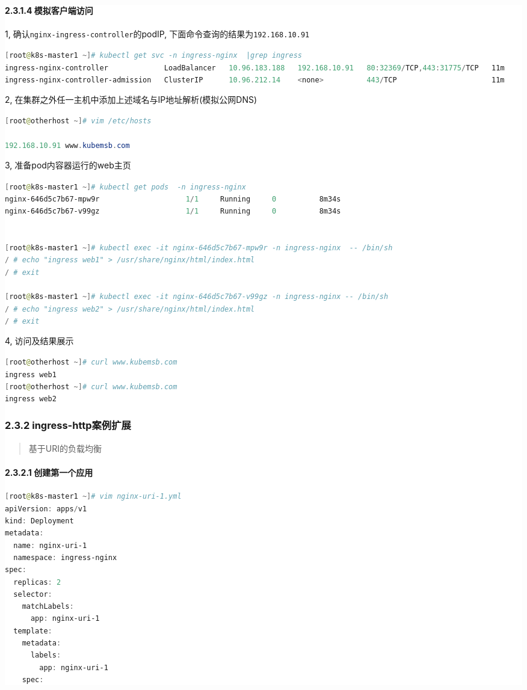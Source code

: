 #### 2.3.1.4 模拟客户端访问

1, 确认`nginx-ingress-controller`的podIP, 下面命令查询的结果为`192.168.10.91`

~~~powershell
[root@k8s-master1 ~]# kubectl get svc -n ingress-nginx  |grep ingress
ingress-nginx-controller             LoadBalancer   10.96.183.188   192.168.10.91   80:32369/TCP,443:31775/TCP   11m
ingress-nginx-controller-admission   ClusterIP      10.96.212.14    <none>          443/TCP                      11m
~~~

2, 在集群之外任一主机中添加上述域名与IP地址解析(模拟公网DNS)

```powershell
[root@otherhost ~]# vim /etc/hosts

192.168.10.91 www.kubemsb.com
```

3, 准备pod内容器运行的web主页

```powershell
[root@k8s-master1 ~]# kubectl get pods  -n ingress-nginx 
nginx-646d5c7b67-mpw9r                    1/1     Running     0          8m34s
nginx-646d5c7b67-v99gz                    1/1     Running     0          8m34s


[root@k8s-master1 ~]# kubectl exec -it nginx-646d5c7b67-mpw9r -n ingress-nginx  -- /bin/sh
/ # echo "ingress web1" > /usr/share/nginx/html/index.html
/ # exit

[root@k8s-master1 ~]# kubectl exec -it nginx-646d5c7b67-v99gz -n ingress-nginx -- /bin/sh
/ # echo "ingress web2" > /usr/share/nginx/html/index.html
/ # exit
```

4, 访问及结果展示

```powershell
[root@otherhost ~]# curl www.kubemsb.com
ingress web1
[root@otherhost ~]# curl www.kubemsb.com
ingress web2
```

### 2.3.2 ingress-http案例扩展

> 基于URI的负载均衡

#### 2.3.2.1 创建第一个应用

~~~powershell
[root@k8s-master1 ~]# vim nginx-uri-1.yml
apiVersion: apps/v1
kind: Deployment
metadata:
  name: nginx-uri-1
  namespace: ingress-nginx
spec:
  replicas: 2
  selector:
    matchLabels:
      app: nginx-uri-1
  template:
    metadata:
      labels:
        app: nginx-uri-1
    spec:
~~~